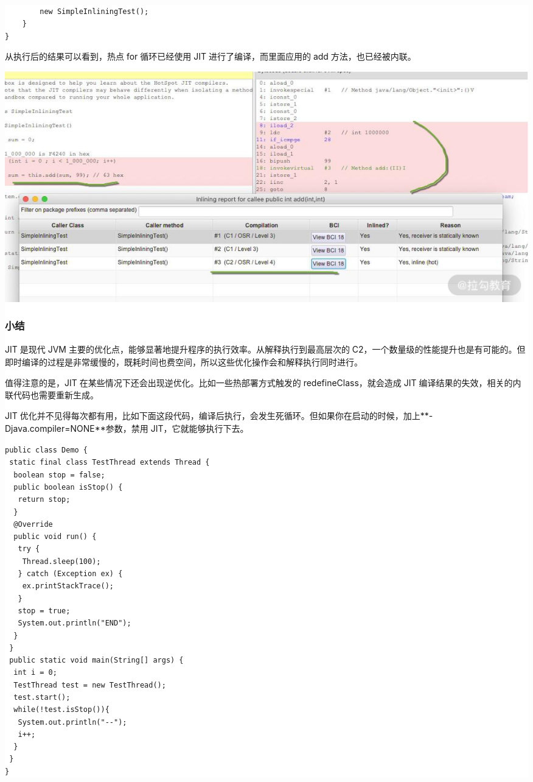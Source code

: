 ```
        new SimpleInliningTest();
    }
}
```

从执行后的结果可以看到，热点 for 循环已经使用 JIT 进行了编译，而里面应用的 add 方法，也已经被内联。

![Drawing 6.png](assets/CgqCHl9Ye4eAaVmXAATwlN8rh4w940.png)

### 小结

JIT 是现代 JVM 主要的优化点，能够显著地提升程序的执行效率。从解释执行到最高层次的 C2，一个数量级的性能提升也是有可能的。但即时编译的过程是非常缓慢的，既耗时间也费空间，所以这些优化操作会和解释执行同时进行。

值得注意的是，JIT 在某些情况下还会出现逆优化。比如一些热部署方式触发的 redefineClass，就会造成 JIT 编译结果的失效，相关的内联代码也需要重新生成。

JIT 优化并不见得每次都有用，比如下面这段代码，编译后执行，会发生死循环。但如果你在启动的时候，加上\*\*-Djava.compiler=NONE\*\*参数，禁用 JIT，它就能够执行下去。

````
public class Demo {
 static final class TestThread extends Thread {
  boolean stop = false;
  public boolean isStop() {
   return stop;
  }
  @Override
  public void run() {
   try {
    Thread.sleep(100);
   } catch (Exception ex) {
    ex.printStackTrace();
   }
   stop = true;
   System.out.println("END");
  }
 }
 public static void main(String[] args) {
  int i = 0;
  TestThread test = new TestThread();
  test.start();
  while(!test.isStop()){
   System.out.println("--");
   i++;
  }
 }
}
````